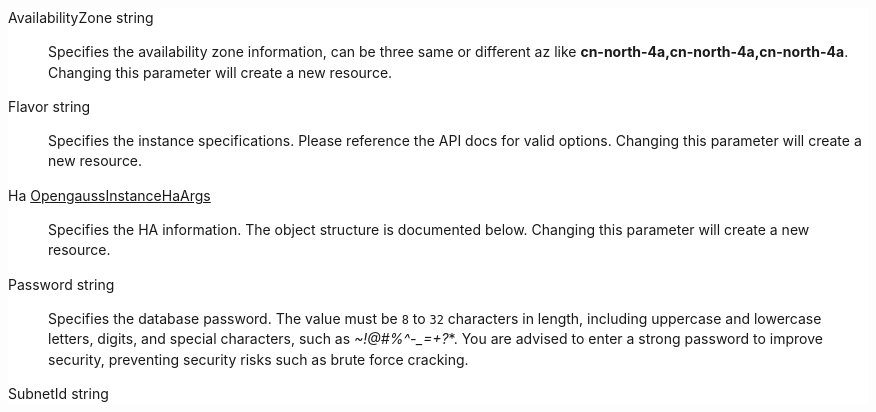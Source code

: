</pulumi-choosable>
</div>

<div>
<pulumi-choosable type="language" values="go">
<dl class="resources-properties"><dt class="property-required property-replacement"
            title="Required">
        <span id="availabilityzone_go">
<a data-swiftype-name="resource-property" data-swiftype-type="text" href="#availabilityzone_go" style="color: inherit; text-decoration: inherit;">Availability<wbr>Zone</a>
</span>
        <span class="property-indicator"></span>
        <span class="property-type">string</span>
    </dt>
    <dd><p>Specifies the availability zone information, can be three same or
different az like <strong>cn-north-4a,cn-north-4a,cn-north-4a</strong>. Changing this parameter will create a new resource.</p>
</dd><dt class="property-required property-replacement"
            title="Required">
        <span id="flavor_go">
<a data-swiftype-name="resource-property" data-swiftype-type="text" href="#flavor_go" style="color: inherit; text-decoration: inherit;">Flavor</a>
</span>
        <span class="property-indicator"></span>
        <span class="property-type">string</span>
    </dt>
    <dd><p>Specifies the instance specifications. Please reference the API docs for valid
options. Changing this parameter will create a new resource.</p>
</dd><dt class="property-required property-replacement"
            title="Required">
        <span id="ha_go">
<a data-swiftype-name="resource-property" data-swiftype-type="text" href="#ha_go" style="color: inherit; text-decoration: inherit;">Ha</a>
</span>
        <span class="property-indicator"></span>
        <span class="property-type"><a href="#opengaussinstanceha">Opengauss<wbr>Instance<wbr>Ha<wbr>Args</a></span>
    </dt>
    <dd><p>Specifies the HA information.
The object structure is documented below.
Changing this parameter will create a new resource.</p>
</dd><dt class="property-required"
            title="Required">
        <span id="password_go">
<a data-swiftype-name="resource-property" data-swiftype-type="text" href="#password_go" style="color: inherit; text-decoration: inherit;">Password</a>
</span>
        <span class="property-indicator"></span>
        <span class="property-type">string</span>
    </dt>
    <dd><p>Specifies the database password. The value must be <code>8</code> to <code>32</code> characters in length,
including uppercase and lowercase letters, digits, and special characters, such as <em><em>~!@#%^</em>-_=+?</em>*. You are advised
to enter a strong password to improve security, preventing security risks such as brute force cracking.</p>
</dd><dt class="property-required property-replacement"
            title="Required">
        <span id="subnetid_go">
<a data-swiftype-name="resource-property" data-swiftype-type="text" href="#subnetid_go" style="color: inherit; text-decoration: inherit;">Subnet<wbr>Id</a>
</span>
        <span class="property-indicator"></span>
        <span class="property-type">string</span>